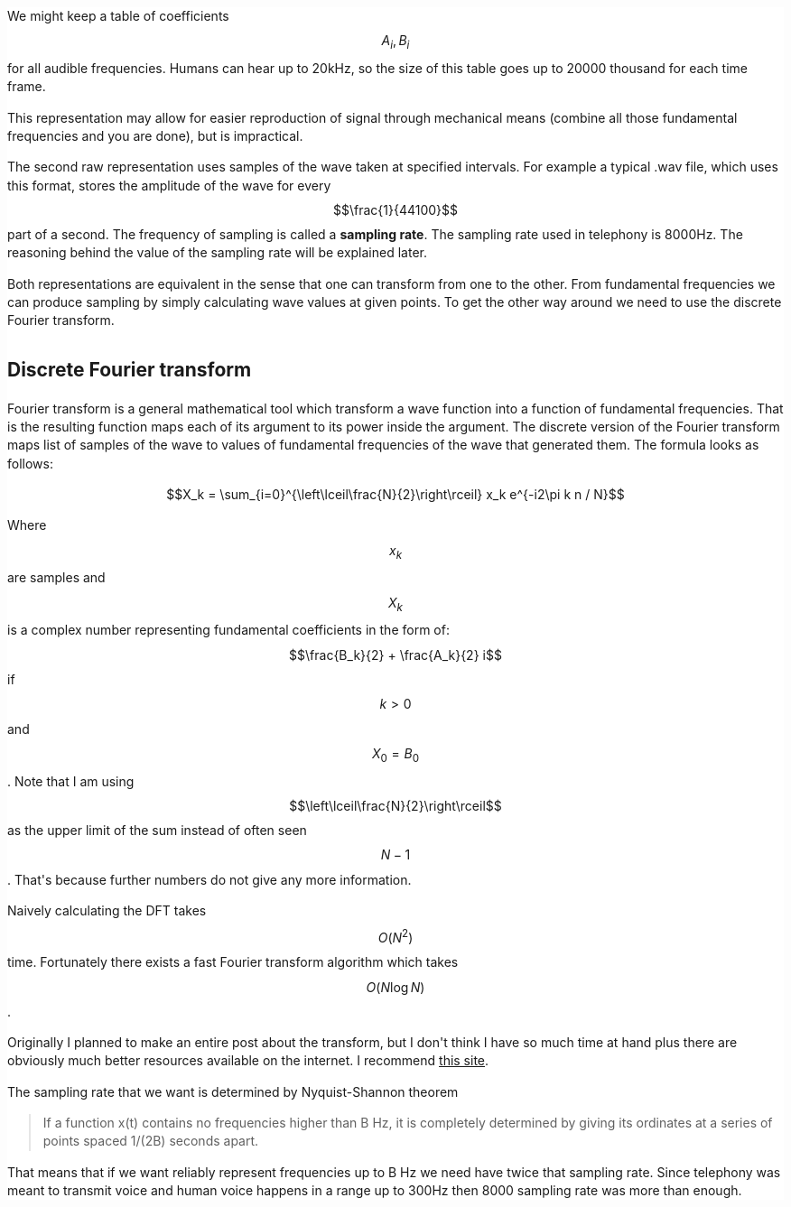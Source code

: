 We might keep a table of coefficients $$A_i, B_i$$ for all audible frequencies.
Humans can hear up to 20kHz, so the size of this table goes up to 20000 thousand
for each time frame.

This representation may allow for easier reproduction of signal through
mechanical means (combine all those fundamental frequencies and you are done),
but is impractical.

The second raw representation uses samples of the wave taken at specified
intervals. For example a typical .wav file, which uses this format, stores the
amplitude of the wave for every $$\frac{1}{44100}$$ part of a second. The
frequency of sampling is called a **sampling rate**. The sampling rate used in
telephony is 8000Hz. The reasoning behind the value of the sampling rate will be
explained later.

Both representations are equivalent in the sense that one can transform from one
to the other. From fundamental frequencies we can produce sampling by simply
calculating wave values at given points. To get the other way around we need to
use the discrete Fourier transform.

Discrete Fourier transform
--------------------------
Fourier transform is a general mathematical tool which transform a wave function
into a function of fundamental frequencies. That is the resulting function maps
each of its argument to its power inside the argument. The discrete version of
the Fourier transform maps list of samples of the wave to values of fundamental
frequencies of the wave that generated them. The formula looks as follows:

$$X_k = \sum_{i=0}^{\left\lceil\frac{N}{2}\right\rceil} x_k e^{-i2\pi k n / N}$$

Where $$x_k$$ are samples and $$X_k$$ is a complex number representing
fundamental coefficients in the form of: $$\frac{B_k}{2} + \frac{A_k}{2} i$$ if
$$k > 0$$ and $$X_0 = B_0$$. Note that I am using
$$\left\lceil\frac{N}{2}\right\rceil$$ as the upper limit of the sum instead of
often seen $$N-1$$. That's because further numbers do not give any more
information.

Naively calculating the DFT takes $$O\left(N^2\right)$$ time.  Fortunately there
exists a fast Fourier transform algorithm which takes $$O\left(N \log
N\right)$$.

Originally I planned to make an entire post about the transform, but I don't
think I have so much time at hand plus there are obviously much better resources
available on the internet. I recommend [this site][fft].

The sampling rate that we want is determined by Nyquist-Shannon theorem

> If a function x(t) contains no frequencies higher than B Hz, it is completely
> determined by giving its ordinates at a series of points spaced 1/(2B) seconds
> apart.

That means that if we want reliably represent frequencies up to B Hz we need
have twice that sampling rate. Since telephony was meant to transmit voice and
human voice happens in a range up to 300Hz then 8000 sampling rate was more than
enough.


[fft]: http://www.thefouriertransform.com/
[hermes]: https://cs.nyu.edu/~jchen/publications/com31a-dhananjay.pdf
[codec2]: http://www.rowetel.com/blog/?page_id=452
[pycodec2]: https://github.com/gregorias/pycodec2
[py3vsC]: http://benchmarksgame.alioth.debian.org/u64q/compare.php?lang=python3&lang2=gcc